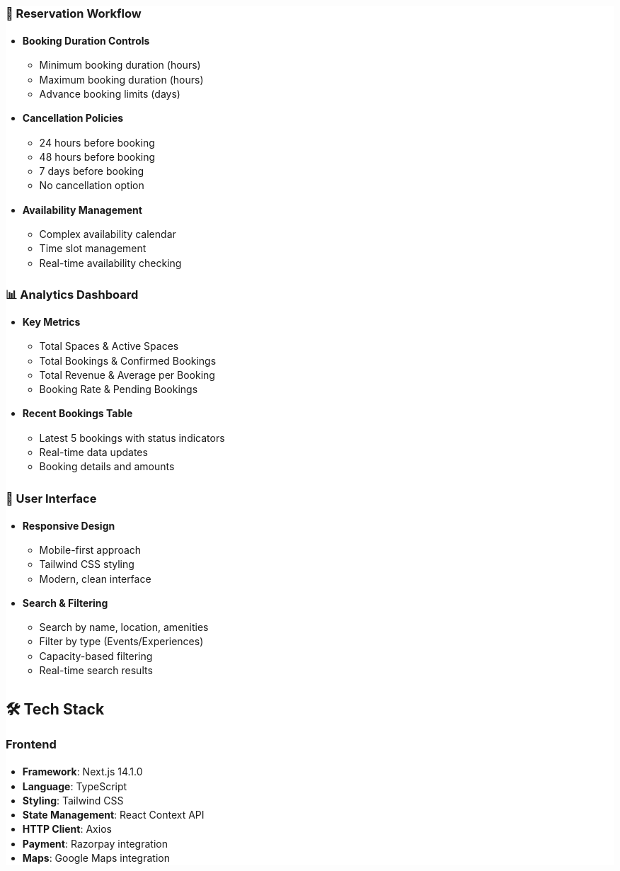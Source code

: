 ### 📅 Reservation Workflow
- **Booking Duration Controls**
  - Minimum booking duration (hours)
  - Maximum booking duration (hours)
  - Advance booking limits (days)

- **Cancellation Policies**
  - 24 hours before booking
  - 48 hours before booking
  - 7 days before booking
  - No cancellation option

- **Availability Management**
  - Complex availability calendar
  - Time slot management
  - Real-time availability checking

### 📊 Analytics Dashboard
- **Key Metrics**
  - Total Spaces & Active Spaces
  - Total Bookings & Confirmed Bookings
  - Total Revenue & Average per Booking
  - Booking Rate & Pending Bookings

- **Recent Bookings Table**
  - Latest 5 bookings with status indicators
  - Real-time data updates
  - Booking details and amounts

### 🎨 User Interface
- **Responsive Design**
  - Mobile-first approach
  - Tailwind CSS styling
  - Modern, clean interface

- **Search & Filtering**
  - Search by name, location, amenities
  - Filter by type (Events/Experiences)
  - Capacity-based filtering
  - Real-time search results

## 🛠️ Tech Stack

### Frontend
- **Framework**: Next.js 14.1.0
- **Language**: TypeScript
- **Styling**: Tailwind CSS
- **State Management**: React Context API
- **HTTP Client**: Axios
- **Payment**: Razorpay integration
- **Maps**: Google Maps integration
